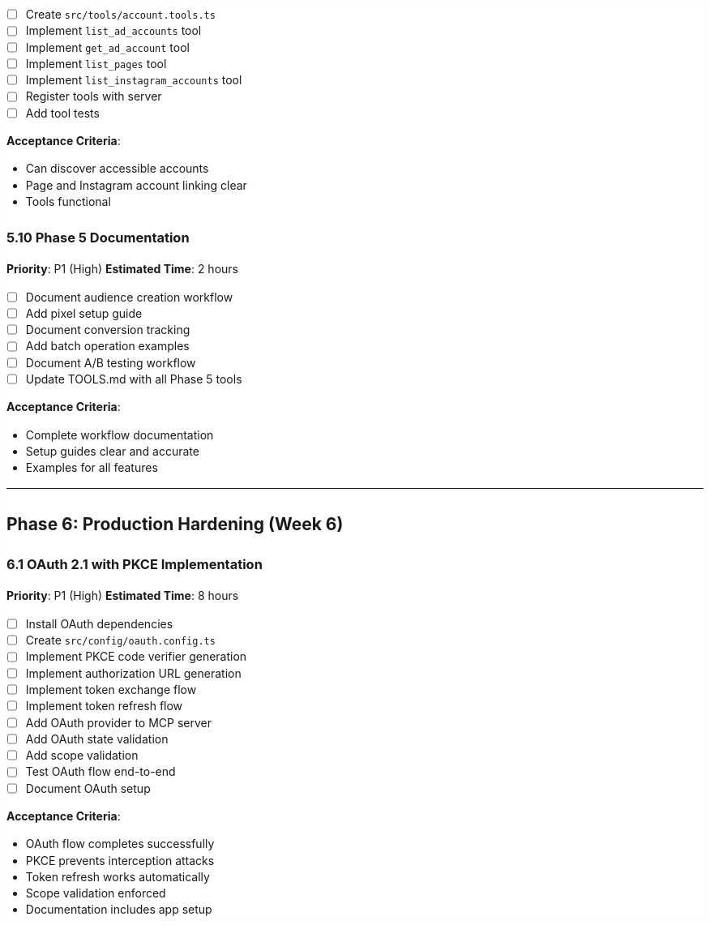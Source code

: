 - [ ] Create `src/tools/account.tools.ts`
- [ ] Implement `list_ad_accounts` tool
- [ ] Implement `get_ad_account` tool
- [ ] Implement `list_pages` tool
- [ ] Implement `list_instagram_accounts` tool
- [ ] Register tools with server
- [ ] Add tool tests

**Acceptance Criteria**:
- Can discover accessible accounts
- Page and Instagram account linking clear
- Tools functional

### 5.10 Phase 5 Documentation
**Priority**: P1 (High)
**Estimated Time**: 2 hours

- [ ] Document audience creation workflow
- [ ] Add pixel setup guide
- [ ] Document conversion tracking
- [ ] Add batch operation examples
- [ ] Document A/B testing workflow
- [ ] Update TOOLS.md with all Phase 5 tools

**Acceptance Criteria**:
- Complete workflow documentation
- Setup guides clear and accurate
- Examples for all features

---

## Phase 6: Production Hardening (Week 6)

### 6.1 OAuth 2.1 with PKCE Implementation
**Priority**: P1 (High)
**Estimated Time**: 8 hours

- [ ] Install OAuth dependencies
- [ ] Create `src/config/oauth.config.ts`
- [ ] Implement PKCE code verifier generation
- [ ] Implement authorization URL generation
- [ ] Implement token exchange flow
- [ ] Implement token refresh flow
- [ ] Add OAuth provider to MCP server
- [ ] Add OAuth state validation
- [ ] Add scope validation
- [ ] Test OAuth flow end-to-end
- [ ] Document OAuth setup

**Acceptance Criteria**:
- OAuth flow completes successfully
- PKCE prevents interception attacks
- Token refresh works automatically
- Scope validation enforced
- Documentation includes app setup
